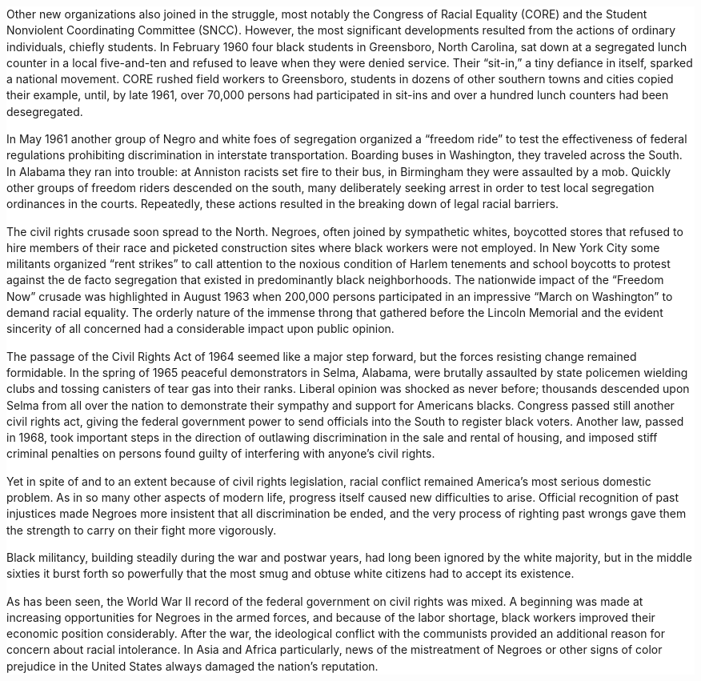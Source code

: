 Other new organizations also joined in the struggle, most notably the Congress of Racial Equality (CORE) and the Student Nonviolent Coordinating Committee (SNCC). However, the most significant developments resulted from the actions of ordinary individuals, chiefly students. In February 1960 four black students in Greensboro, North Carolina, sat down at a segregated lunch counter in a local five-and-ten and refused to leave when they were denied service. Their “sit-in,” a tiny defiance in itself, sparked a national movement. CORE rushed field workers to Greensboro, students in dozens of other southern towns and cities copied their example, until, by late 1961, over 70,000 persons had participated in sit-ins and over a hundred lunch counters had been desegregated.
</p>
<p>
In May 1961 another group of Negro and white foes of segregation organized a “freedom ride” to test the effectiveness of federal regulations prohibiting discrimination in interstate transportation. Boarding buses in Washington, they traveled across the South. In Alabama they ran into trouble: at Anniston racists set fire to their bus, in Birmingham they were assaulted by a mob. Quickly other groups of freedom riders descended on the south, many deliberately seeking arrest in order to test local segregation ordinances in the courts. Repeatedly, these actions resulted in the breaking down of legal racial barriers.
</p>
<p>
The civil rights crusade soon spread to the North. Negroes, often joined by sympathetic whites, boycotted stores that refused to hire members of their race and picketed construction sites where black workers were not employed. In New York City some militants organized “rent strikes” to call attention to the noxious condition of Harlem tenements and school boycotts to protest against the de facto segregation that existed in predominantly black neighborhoods. The nationwide impact of the “Freedom Now” crusade was highlighted in August 1963 when 200,000 persons participated in an impressive “March on Washington” to demand racial equality. The orderly nature of the immense throng that gathered before the Lincoln Memorial and the evident sincerity of all concerned had a considerable impact upon public opinion.
</p>
<p>
The passage of the Civil Rights Act of 1964 seemed like a major step forward, but the forces resisting change remained formidable. In the spring of 1965 peaceful demonstrators in Selma, Alabama, were brutally assaulted by state policemen wielding clubs and tossing canisters of tear gas into their ranks. Liberal opinion was shocked as never before; thousands descended upon Selma from all over the nation to demonstrate their sympathy and support for Americans blacks. Congress passed still another civil rights act, giving the federal government power to send officials into the South to register black voters. Another law, passed in 1968, took important steps in the direction of outlawing discrimination in the sale and rental of housing, and imposed stiff criminal penalties on persons found guilty of interfering with anyone’s civil rights.
</p>
<p>
Yet in spite of and to an extent because of civil rights legislation, racial conflict remained America’s most serious domestic problem. As in so many other aspects of modern life, progress itself caused new difficulties to arise. Official recognition of past injustices made Negroes more insistent that all discrimination be ended, and the very process of righting past wrongs gave them the strength to carry on their fight more vigorously.
</p>
<p>
Black militancy, building steadily during the war and postwar years, had long been ignored by the white majority, but in the middle sixties it burst forth so powerfully that the most smug and obtuse white citizens had to accept its existence.
</p>
<p>
As has been seen, the World War II record of the federal government on civil rights was mixed. A beginning was made at increasing opportunities for Negroes in the armed forces, and because of the labor shortage, black workers improved their economic position considerably. After the war, the ideological conflict with the communists provided an additional reason for concern about racial intolerance. In Asia and Africa particularly, news of the mistreatment of Negroes or other signs of color prejudice in the United States always damaged the nation’s reputation.
</p>
<p>